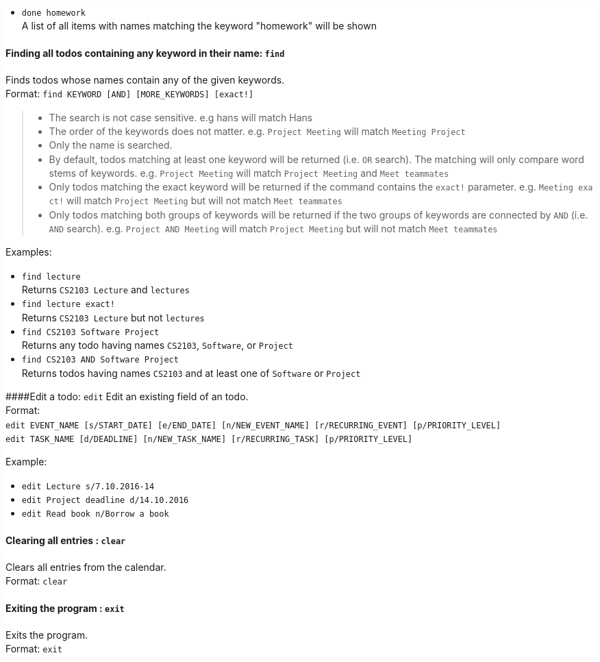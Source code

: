 * `done homework`<br>
A list of all items with names matching the keyword "homework" will be shown<br>


#### Finding all todos containing any keyword in their name: `find`
Finds todos whose names contain any of the given keywords.<br>
Format: `find KEYWORD [AND] [MORE_KEYWORDS] [exact!]`

> * The search is not case sensitive. e.g hans will match Hans
> * The order of the keywords does not matter. e.g. `Project Meeting` will match `Meeting Project`
> * Only the name is searched.
> * By default, todos matching at least one keyword will be returned (i.e. `OR` search).
    The matching will only compare word stems of keywords. e.g. `Project Meeting` will match `Project Meeting` and `Meet teammates`
> * Only todos matching the exact keyword will be returned if the command contains the `exact!` parameter.
    e.g. `Meeting exact!` will match `Project Meeting` but will not match `Meet teammates`
> * Only todos matching both groups of keywords will be returned if the two groups of keywords are connected by `AND`
    (i.e. `AND` search). e.g. `Project AND Meeting` will match `Project Meeting` but will not match `Meet teammates`

Examples:
* `find lecture`<br>
  Returns `CS2103 Lecture` and `lectures`
* `find lecture exact!`<br>
  Returns `CS2103 Lecture` but not `lectures`
* `find CS2103 Software Project`<br>
  Returns any todo having names `CS2103`, `Software`, or `Project`
* `find CS2103 AND Software Project`<br>
  Returns todos having names `CS2103` and at least one of `Software` or `Project`


####Edit a todo: `edit`
Edit an existing field of an todo.<br>
Format:<br> 
  `edit EVENT_NAME [s/START_DATE] [e/END_DATE] [n/NEW_EVENT_NAME] [r/RECURRING_EVENT] [p/PRIORITY_LEVEL]`<br>
  `edit TASK_NAME [d/DEADLINE] [n/NEW_TASK_NAME] [r/RECURRING_TASK] [p/PRIORITY_LEVEL]`

Example:

* `edit Lecture s/7.10.2016-14 `
* `edit Project deadline d/14.10.2016`
* `edit Read book n/Borrow a book`

#### Clearing all entries : `clear`
Clears all entries from the calendar.<br>
Format: `clear`  

#### Exiting the program : `exit`
Exits the program.<br>
Format: `exit`  
